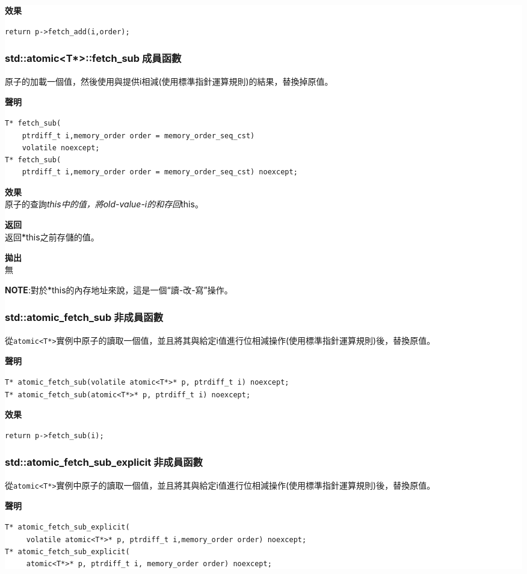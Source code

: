 **效果**

```
return p->fetch_add(i,order);
```

### std::atomic&lt;T*&gt;::fetch_sub 成員函數

原子的加載一個值，然後使用與提供i相減(使用標準指針運算規則)的結果，替換掉原值。

**聲明**

```
T* fetch_sub(
    ptrdiff_t i,memory_order order = memory_order_seq_cst)
    volatile noexcept;
T* fetch_sub(
    ptrdiff_t i,memory_order order = memory_order_seq_cst) noexcept;
```

**效果**<br>
原子的查詢*this中的值，將old-value-i的和存回*this。

**返回**<br>
返回*this之前存儲的值。

**拋出**<br>
無

**NOTE**:對於*this的內存地址來說，這是一個“讀-改-寫”操作。

### std::atomic_fetch_sub 非成員函數

從`atomic<T*>`實例中原子的讀取一個值，並且將其與給定i值進行位相減操作(使用標準指針運算規則)後，替換原值。

**聲明**

```
T* atomic_fetch_sub(volatile atomic<T*>* p, ptrdiff_t i) noexcept;
T* atomic_fetch_sub(atomic<T*>* p, ptrdiff_t i) noexcept;
```

**效果**

```
return p->fetch_sub(i);
```

### std::atomic_fetch_sub_explicit 非成員函數

從`atomic<T*>`實例中原子的讀取一個值，並且將其與給定i值進行位相減操作(使用標準指針運算規則)後，替換原值。

**聲明**

```
T* atomic_fetch_sub_explicit(
     volatile atomic<T*>* p, ptrdiff_t i,memory_order order) noexcept;
T* atomic_fetch_sub_explicit(
     atomic<T*>* p, ptrdiff_t i, memory_order order) noexcept;
```
